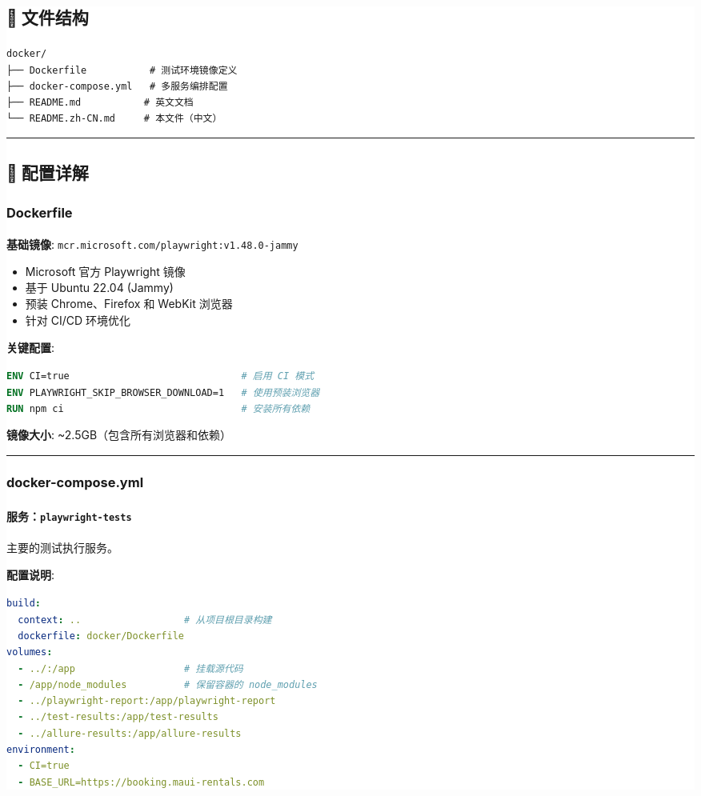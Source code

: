 ## 📁 文件结构

```
docker/
├── Dockerfile           # 测试环境镜像定义
├── docker-compose.yml   # 多服务编排配置
├── README.md           # 英文文档
└── README.zh-CN.md     # 本文件（中文）
```

---

## 🔧 配置详解

### Dockerfile

**基础镜像**: `mcr.microsoft.com/playwright:v1.48.0-jammy`
- Microsoft 官方 Playwright 镜像
- 基于 Ubuntu 22.04 (Jammy)
- 预装 Chrome、Firefox 和 WebKit 浏览器
- 针对 CI/CD 环境优化

**关键配置**:
```dockerfile
ENV CI=true                              # 启用 CI 模式
ENV PLAYWRIGHT_SKIP_BROWSER_DOWNLOAD=1   # 使用预装浏览器
RUN npm ci                               # 安装所有依赖
```

**镜像大小**: ~2.5GB（包含所有浏览器和依赖）

---

### docker-compose.yml

#### 服务：`playwright-tests`

主要的测试执行服务。

**配置说明**:
```yaml
build:
  context: ..                  # 从项目根目录构建
  dockerfile: docker/Dockerfile
volumes:
  - ../:/app                   # 挂载源代码
  - /app/node_modules          # 保留容器的 node_modules
  - ../playwright-report:/app/playwright-report
  - ../test-results:/app/test-results
  - ../allure-results:/app/allure-results
environment:
  - CI=true
  - BASE_URL=https://booking.maui-rentals.com
```
